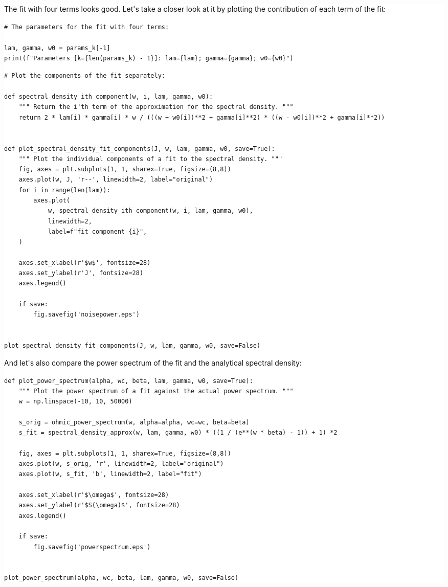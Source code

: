 The fit with four terms looks good. Let's take a closer look at it by plotting the contribution of each term of the fit:

```{code-cell} ipython3
# The parameters for the fit with four terms:

lam, gamma, w0 = params_k[-1]
print(f"Parameters [k={len(params_k) - 1}]: lam={lam}; gamma={gamma}; w0={w0}")
```

```{code-cell} ipython3
# Plot the components of the fit separately:

def spectral_density_ith_component(w, i, lam, gamma, w0):
    """ Return the i'th term of the approximation for the spectral density. """
    return 2 * lam[i] * gamma[i] * w / (((w + w0[i])**2 + gamma[i]**2) * ((w - w0[i])**2 + gamma[i]**2))
    

def plot_spectral_density_fit_components(J, w, lam, gamma, w0, save=True):
    """ Plot the individual components of a fit to the spectral density. """
    fig, axes = plt.subplots(1, 1, sharex=True, figsize=(8,8))
    axes.plot(w, J, 'r--', linewidth=2, label="original")
    for i in range(len(lam)):
        axes.plot(
            w, spectral_density_ith_component(w, i, lam, gamma, w0),
            linewidth=2,
            label=f"fit component {i}",
    )

    axes.set_xlabel(r'$w$', fontsize=28)
    axes.set_ylabel(r'J', fontsize=28)
    axes.legend()

    if save:
        fig.savefig('noisepower.eps')


plot_spectral_density_fit_components(J, w, lam, gamma, w0, save=False)
```

And let's also compare the power spectrum of the fit and the analytical spectral density:

```{code-cell} ipython3
def plot_power_spectrum(alpha, wc, beta, lam, gamma, w0, save=True):
    """ Plot the power spectrum of a fit against the actual power spectrum. """
    w = np.linspace(-10, 10, 50000)

    s_orig = ohmic_power_spectrum(w, alpha=alpha, wc=wc, beta=beta)
    s_fit = spectral_density_approx(w, lam, gamma, w0) * ((1 / (e**(w * beta) - 1)) + 1) *2
    
    fig, axes = plt.subplots(1, 1, sharex=True, figsize=(8,8))
    axes.plot(w, s_orig, 'r', linewidth=2, label="original")
    axes.plot(w, s_fit, 'b', linewidth=2, label="fit")

    axes.set_xlabel(r'$\omega$', fontsize=28)
    axes.set_ylabel(r'$S(\omega)$', fontsize=28)
    axes.legend()

    if save:
        fig.savefig('powerspectrum.eps')


plot_power_spectrum(alpha, wc, beta, lam, gamma, w0, save=False)
```
